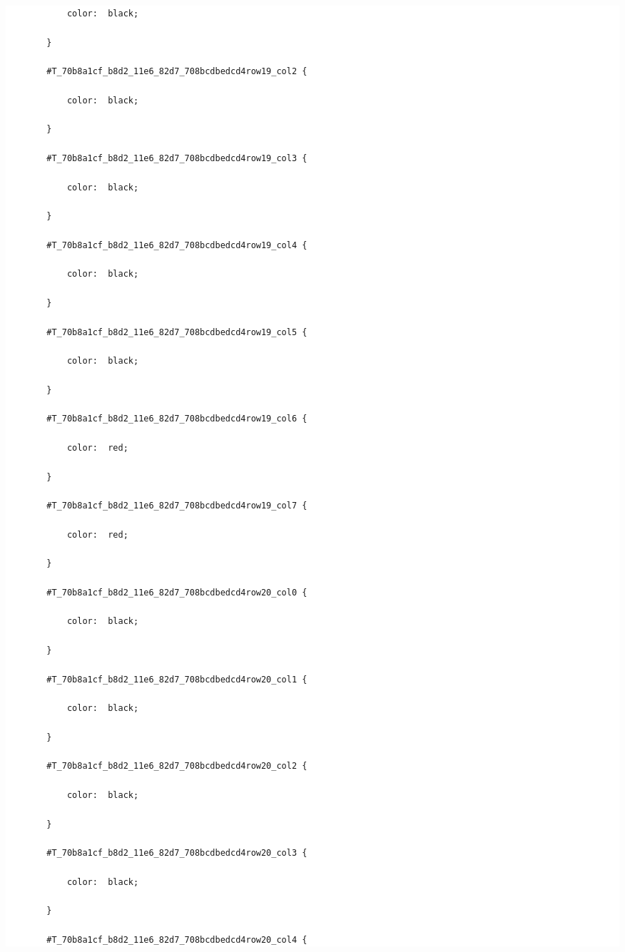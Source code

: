                 color:  black;
            
            }
        
            #T_70b8a1cf_b8d2_11e6_82d7_708bcdbedcd4row19_col2 {
            
                color:  black;
            
            }
        
            #T_70b8a1cf_b8d2_11e6_82d7_708bcdbedcd4row19_col3 {
            
                color:  black;
            
            }
        
            #T_70b8a1cf_b8d2_11e6_82d7_708bcdbedcd4row19_col4 {
            
                color:  black;
            
            }
        
            #T_70b8a1cf_b8d2_11e6_82d7_708bcdbedcd4row19_col5 {
            
                color:  black;
            
            }
        
            #T_70b8a1cf_b8d2_11e6_82d7_708bcdbedcd4row19_col6 {
            
                color:  red;
            
            }
        
            #T_70b8a1cf_b8d2_11e6_82d7_708bcdbedcd4row19_col7 {
            
                color:  red;
            
            }
        
            #T_70b8a1cf_b8d2_11e6_82d7_708bcdbedcd4row20_col0 {
            
                color:  black;
            
            }
        
            #T_70b8a1cf_b8d2_11e6_82d7_708bcdbedcd4row20_col1 {
            
                color:  black;
            
            }
        
            #T_70b8a1cf_b8d2_11e6_82d7_708bcdbedcd4row20_col2 {
            
                color:  black;
            
            }
        
            #T_70b8a1cf_b8d2_11e6_82d7_708bcdbedcd4row20_col3 {
            
                color:  black;
            
            }
        
            #T_70b8a1cf_b8d2_11e6_82d7_708bcdbedcd4row20_col4 {
            